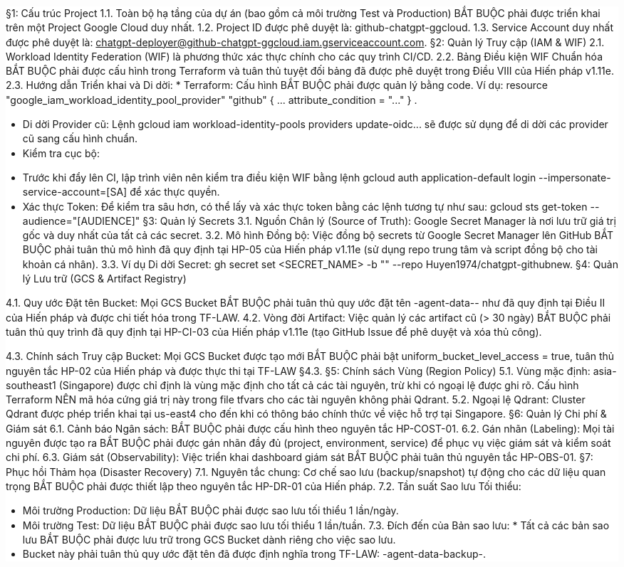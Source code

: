 §1: Cấu trúc Project 1.1. Toàn bộ hạ tầng của dự án (bao gồm cả môi trường Test và Production) BẮT BUỘC phải được triển khai trên
một Project Google Cloud duy nhất.
1.2. Project ID được phê duyệt là:
github-chatgpt-ggcloud.
1.3. Service Account duy nhất được phê duyệt là:
chatgpt-deployer@github-chatgpt-ggcloud.iam.gserviceaccount.com.
§2: Quản lý Truy cập (IAM & WIF)
2.1. Workload Identity Federation (WIF) là phương thức xác thực chính cho các quy trình CI/CD.
2.2. Bảng Điều kiện WIF Chuẩn hóa BẮT BUỘC phải được cấu hình trong Terraform và tuân thủ tuyệt đối bảng đã được phê duyệt trong Điều VIII của Hiến pháp v1.11e.
2.3. Hướng dẫn Triển khai và Di dời: * Terraform: Cấu hình BẮT BUỘC phải được quản lý bằng code. Ví dụ:
resource "google_iam_workload_identity_pool_provider" "github" { ... attribute_condition = "..." } .
* Di dời Provider cũ: Lệnh gcloud iam workload-identity-pools providers update-oidc... sẽ được sử dụng để di dời các provider cũ sang cấu hình chuẩn.
* Kiểm tra cục bộ:
- Trước khi đẩy lên CI, lập trình viên nên kiểm tra điều kiện WIF bằng lệnh gcloud auth application-default login --impersonate-service-account=[SA] để xác thực quyền.
- Xác thực Token: Để kiểm tra sâu hơn, có thể lấy và xác thực token bằng các lệnh tương tự như sau: gcloud sts get-token --audience="[AUDIENCE]"
§3: Quản lý Secrets
3.1. Nguồn Chân lý (Source of Truth): Google Secret Manager là nơi lưu trữ giá trị gốc và duy nhất của tất cả các secret.
3.2. Mô hình Đồng bộ: Việc đồng bộ secrets từ Google Secret Manager lên GitHub BẮT BUỘC phải tuân thủ mô hình đã quy định tại HP-05 của Hiến pháp v1.11e (sử dụng repo trung tâm và script đồng bộ cho tài khoản cá nhân).
3.3. Ví dụ Di dời Secret: gh secret set <SECRET_NAME> -b "<value>" --repo Huyen1974/chatgpt-githubnew.
§4: Quản lý Lưu trữ (GCS & Artifact Registry)

4.1. Quy ước Đặt tên Bucket: Mọi GCS Bucket BẮT BUỘC phải tuân thủ quy ước đặt tên <standard-prefix>-agent-data-<purpose>-<env> như đã quy định tại Điều II của Hiến pháp và được chi tiết hóa trong TF-LAW.
4.2. Vòng đời Artifact: Việc quản lý các artifact cũ (> 30 ngày) BẮT BUỘC phải tuân thủ quy trình đã quy định tại HP-CI-03 của Hiến pháp v1.11e (tạo GitHub Issue để phê duyệt và xóa thủ công).

4.3. Chính sách Truy cập Bucket: Mọi GCS Bucket được tạo mới BẮT BUỘC phải bật uniform_bucket_level_access = true, tuân thủ nguyên tắc HP-02 của Hiến pháp và được thực thi tại TF-LAW §4.3.
§5: Chính sách Vùng (Region Policy)
5.1. Vùng mặc định: asia-southeast1 (Singapore) được chỉ định là vùng mặc định cho tất cả các tài nguyên, trừ khi có ngoại lệ được ghi rõ. Cấu hình Terraform NÊN mã hóa cứng giá trị này trong file
tfvars cho các tài nguyên không phải Qdrant.
5.2. Ngoại lệ Qdrant: Cluster Qdrant được phép triển khai tại us-east4 cho đến khi có thông báo chính thức về việc hỗ trợ tại Singapore.
§6: Quản lý Chi phí & Giám sát
6.1. Cảnh báo Ngân sách: BẮT BUỘC phải được cấu hình theo nguyên tắc HP-COST-01.
6.2. Gán nhãn (Labeling): Mọi tài nguyên được tạo ra BẮT BUỘC phải được gán nhãn đầy đủ (project, environment, service) để phục vụ việc giám sát và kiểm soát chi phí.
6.3. Giám sát (Observability): Việc triển khai dashboard giám sát BẮT BUỘC phải tuân thủ nguyên tắc HP-OBS-01.
§7: Phục hồi Thảm họa (Disaster Recovery)
7.1. Nguyên tắc chung: Cơ chế sao lưu (backup/snapshot) tự động cho các dữ liệu quan trọng BẮT BUỘC phải được thiết lập theo nguyên tắc HP-DR-01 của Hiến pháp.
7.2. Tần suất Sao lưu Tối thiểu:
* Môi trường Production: Dữ liệu BẮT BUỘC phải được sao lưu tối thiểu 1 lần/ngày.
* Môi trường Test: Dữ liệu BẮT BUỘC phải được sao lưu tối thiểu 1 lần/tuần.
7.3. Đích đến của Bản sao lưu: * Tất cả các bản sao lưu BẮT BUỘC phải được lưu trữ trong GCS Bucket dành riêng cho việc sao lưu.
* Bucket này phải tuân thủ quy ước đặt tên đã được định nghĩa trong TF-LAW:
<standard-prefix>-agent-data-backup-<env>.